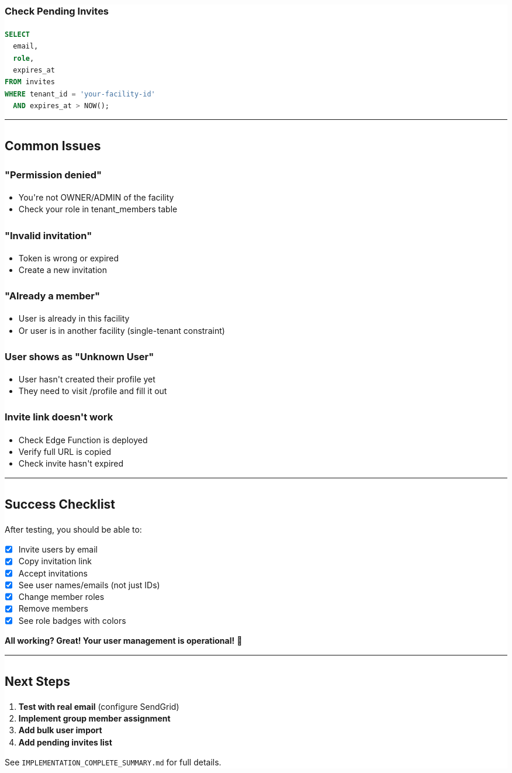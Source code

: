 ### Check Pending Invites
```sql
SELECT 
  email,
  role,
  expires_at
FROM invites
WHERE tenant_id = 'your-facility-id'
  AND expires_at > NOW();
```

---

## Common Issues

### "Permission denied"
- You're not OWNER/ADMIN of the facility
- Check your role in tenant_members table

### "Invalid invitation"
- Token is wrong or expired
- Create a new invitation

### "Already a member"
- User is already in this facility
- Or user is in another facility (single-tenant constraint)

### User shows as "Unknown User"
- User hasn't created their profile yet
- They need to visit /profile and fill it out

### Invite link doesn't work
- Check Edge Function is deployed
- Verify full URL is copied
- Check invite hasn't expired

---

## Success Checklist

After testing, you should be able to:

- [x] Invite users by email
- [x] Copy invitation link
- [x] Accept invitations
- [x] See user names/emails (not just IDs)
- [x] Change member roles
- [x] Remove members
- [x] See role badges with colors

**All working? Great! Your user management is operational!** 🎉

---

## Next Steps

1. **Test with real email** (configure SendGrid)
2. **Implement group member assignment**
3. **Add bulk user import**
4. **Add pending invites list**

See `IMPLEMENTATION_COMPLETE_SUMMARY.md` for full details.

